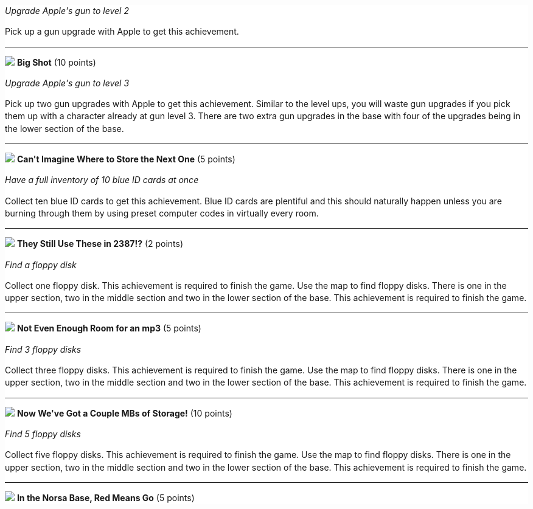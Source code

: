 _Upgrade Apple's gun to level 2_

Pick up a gun upgrade with Apple to get this achievement.

***

![](https://s3-eu-west-1.amazonaws.com/i.retroachievements.org/Badge/259557.png) **Big Shot** (10 points)

_Upgrade Apple's gun to level 3_

Pick up two gun upgrades with Apple to get this achievement. Similar to the level ups, you will waste gun upgrades if you pick them up with a character already at gun level 3. There are two extra gun upgrades in the base with four of the upgrades being in the lower section of the base.

***

![](https://s3-eu-west-1.amazonaws.com/i.retroachievements.org/Badge/259558.png) **Can't Imagine Where to Store the Next One** (5 points)

_Have a full inventory of 10 blue ID cards at once_

Collect ten blue ID cards to get this achievement. Blue ID cards are plentiful and this should naturally happen unless you are burning through them by using preset computer codes in virtually every room.

***

![](https://s3-eu-west-1.amazonaws.com/i.retroachievements.org/Badge/259559.png) **They Still Use These in 2387!?** (2 points)

_Find a floppy disk_

Collect one floppy disk. This achievement is required to finish the game. Use the map to find floppy disks. There is one in the upper section, two in the middle section and two in the lower section of the base. This achievement is required to finish the game.

***

![](https://s3-eu-west-1.amazonaws.com/i.retroachievements.org/Badge/259560.png) **Not Even Enough Room for an mp3** (5 points)

_Find 3 floppy disks_

Collect three floppy disks. This achievement is required to finish the game. Use the map to find floppy disks. There is one in the upper section, two in the middle section and two in the lower section of the base. This achievement is required to finish the game.

***

![](https://s3-eu-west-1.amazonaws.com/i.retroachievements.org/Badge/259561.png) **Now We've Got a Couple MBs of Storage!** (10 points)

_Find 5 floppy disks_

Collect five floppy disks. This achievement is required to finish the game. Use the map to find floppy disks. There is one in the upper section, two in the middle section and two in the lower section of the base. This achievement is required to finish the game.

***

![](https://s3-eu-west-1.amazonaws.com/i.retroachievements.org/Badge/259562.png) **In the Norsa Base, Red Means Go** (5 points)
